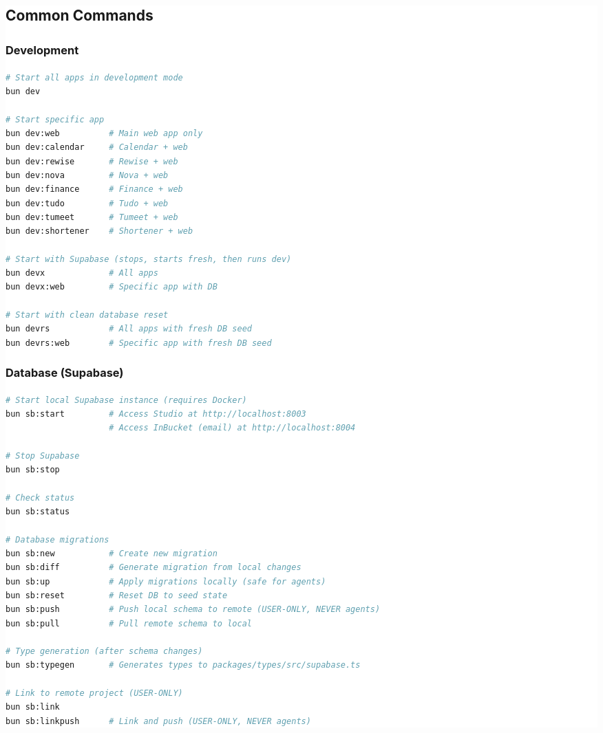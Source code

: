 ## Common Commands

### Development

```bash
# Start all apps in development mode
bun dev

# Start specific app
bun dev:web          # Main web app only
bun dev:calendar     # Calendar + web
bun dev:rewise       # Rewise + web
bun dev:nova         # Nova + web
bun dev:finance      # Finance + web
bun dev:tudo         # Tudo + web
bun dev:tumeet       # Tumeet + web
bun dev:shortener    # Shortener + web

# Start with Supabase (stops, starts fresh, then runs dev)
bun devx             # All apps
bun devx:web         # Specific app with DB

# Start with clean database reset
bun devrs            # All apps with fresh DB seed
bun devrs:web        # Specific app with fresh DB seed
```

### Database (Supabase)

```bash
# Start local Supabase instance (requires Docker)
bun sb:start         # Access Studio at http://localhost:8003
                     # Access InBucket (email) at http://localhost:8004

# Stop Supabase
bun sb:stop

# Check status
bun sb:status

# Database migrations
bun sb:new           # Create new migration
bun sb:diff          # Generate migration from local changes
bun sb:up            # Apply migrations locally (safe for agents)
bun sb:reset         # Reset DB to seed state
bun sb:push          # Push local schema to remote (USER-ONLY, NEVER agents)
bun sb:pull          # Pull remote schema to local

# Type generation (after schema changes)
bun sb:typegen       # Generates types to packages/types/src/supabase.ts

# Link to remote project (USER-ONLY)
bun sb:link
bun sb:linkpush      # Link and push (USER-ONLY, NEVER agents)
```
